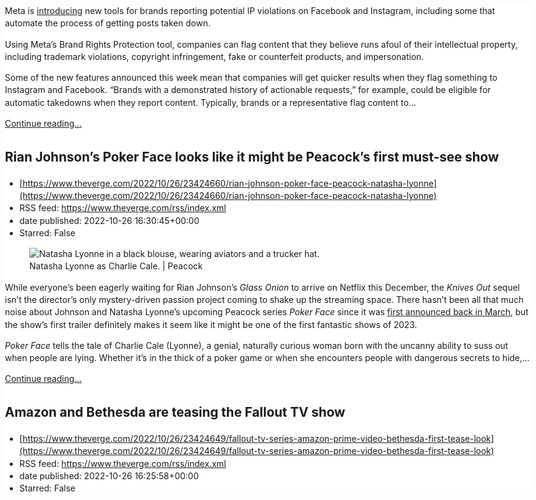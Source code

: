   <p id="8AGJz1">Meta is <a href="https://www.facebook.com/business/news/ip-reporting-api-brand-rights-protection-new-features">introducing</a> new tools for brands reporting potential IP violations on Facebook and Instagram, including some that automate the process of getting posts taken down.</p>
<p id="AtPHUr">Using Meta’s Brand Rights Protection tool, companies can flag content that they believe runs afoul of their intellectual property, including trademark violations, copyright infringement, fake or counterfeit products, and impersonation. </p>
<p id="9jyp0Z">Some of the new features announced this week mean that companies will get quicker results when they flag something to Instagram and Facebook. “Brands with a demonstrated history of actionable requests,” for example, could be eligible for automatic takedowns when they report content. Typically, brands or a representative flag content to...</p>
  <p>
    <a href="https://www.theverge.com/2022/10/26/23424636/facebook-instagram-intellectual-property-takedowns-trademark-copyright-reporting-system">Continue reading&hellip;</a>
  </p>

## Rian Johnson’s Poker Face looks like it might be Peacock’s first must-see show
 - [https://www.theverge.com/2022/10/26/23424660/rian-johnson-poker-face-peacock-natasha-lyonne](https://www.theverge.com/2022/10/26/23424660/rian-johnson-poker-face-peacock-natasha-lyonne)
 - RSS feed: https://www.theverge.com/rss/index.xml
 - date published: 2022-10-26 16:30:45+00:00
 - Starred: False

<figure>
      <img alt="Natasha Lyonne in a black blouse, wearing aviators and a trucker hat." src="https://cdn.vox-cdn.com/thumbor/R9za008neEQamiRhjDtuirR1k5U=/0x91:4726x3242/1310x873/cdn.vox-cdn.com/uploads/chorus_image/image/71546149/NUP_197588_01305R__2_.0.jpeg" />
        <figcaption>Natasha Lyonne as Charlie Cale. | Peacock</figcaption>
    </figure>

  <p id="efDelU">While everyone’s been eagerly waiting for Rian Johnson’s <em>Glass Onion </em>to arrive on Netflix this December, the <em>Knives Out </em>sequel isn’t the director’s only mystery-driven passion project coming to shake up the streaming space. There hasn’t been all that much noise about Johnson and Natasha Lyonne’s upcoming Peacock series <em>Poker Face </em>since it was <a href="https://www.thewrap.com/rian-johnson-natasha-lyonne-poker-face-tv-series-peacock/">first announced back in March</a>, but the show’s first trailer definitely makes it seem like it might be one of the first fantastic shows of 2023.</p>
<p id="ELXCGn"><em>Poker Face</em> tells the tale of Charlie Cale (Lyonne), a genial, naturally curious woman born with the uncanny ability to suss out when people are lying. Whether it’s in the thick of a poker game or when she encounters people with dangerous secrets to hide,...</p>
  <p>
    <a href="https://www.theverge.com/2022/10/26/23424660/rian-johnson-poker-face-peacock-natasha-lyonne">Continue reading&hellip;</a>
  </p>

## Amazon and Bethesda are teasing the Fallout TV show
 - [https://www.theverge.com/2022/10/26/23424649/fallout-tv-series-amazon-prime-video-bethesda-first-tease-look](https://www.theverge.com/2022/10/26/23424649/fallout-tv-series-amazon-prime-video-bethesda-first-tease-look)
 - RSS feed: https://www.theverge.com/rss/index.xml
 - date published: 2022-10-26 16:25:58+00:00
 - Starred: False
